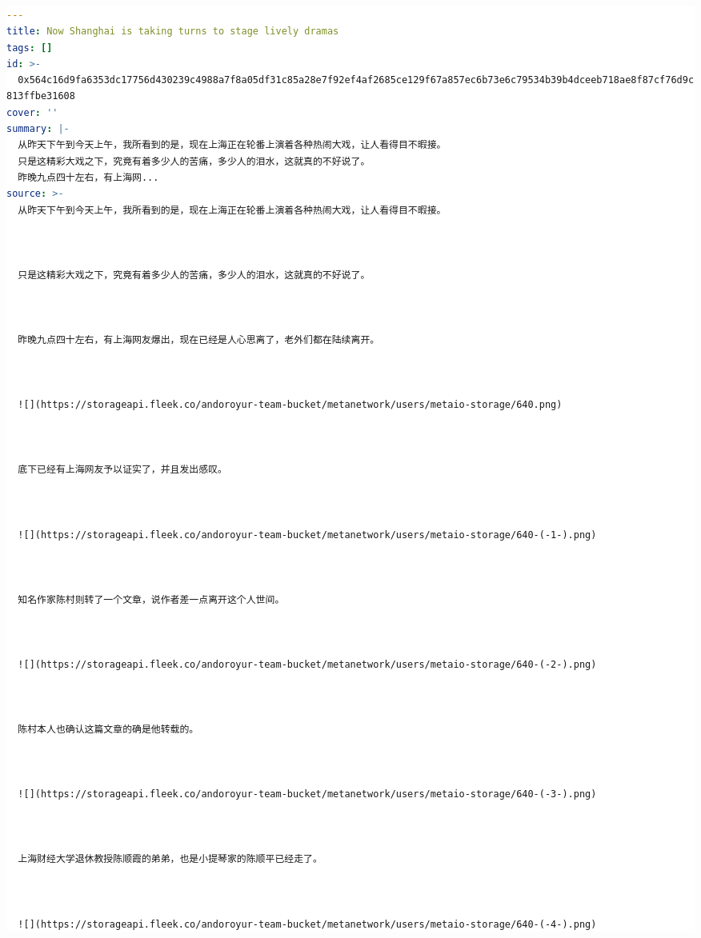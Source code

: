 ```yaml
---
title: Now Shanghai is taking turns to stage lively dramas
tags: []
id: >-
  0x564c16d9fa6353dc17756d430239c4988a7f8a05df31c85a28e7f92ef4af2685ce129f67a857ec6b73e6c79534b39b4dceeb718ae8f87cf76d9c813ffbe31608
cover: ''
summary: |-
  从昨天下午到今天上午，我所看到的是，现在上海正在轮番上演着各种热闹大戏，让人看得目不暇接。
  只是这精彩大戏之下，究竟有着多少人的苦痛，多少人的泪水，这就真的不好说了。
  昨晚九点四十左右，有上海网...
source: >-
  从昨天下午到今天上午，我所看到的是，现在上海正在轮番上演着各种热闹大戏，让人看得目不暇接。



  只是这精彩大戏之下，究竟有着多少人的苦痛，多少人的泪水，这就真的不好说了。



  昨晚九点四十左右，有上海网友爆出，现在已经是人心思离了，老外们都在陆续离开。



  ![](https://storageapi.fleek.co/andoroyur-team-bucket/metanetwork/users/metaio-storage/640.png)



  底下已经有上海网友予以证实了，并且发出感叹。



  ![](https://storageapi.fleek.co/andoroyur-team-bucket/metanetwork/users/metaio-storage/640-(-1-).png)



  知名作家陈村则转了一个文章，说作者差一点离开这个人世间。



  ![](https://storageapi.fleek.co/andoroyur-team-bucket/metanetwork/users/metaio-storage/640-(-2-).png)



  陈村本人也确认这篇文章的确是他转载的。



  ![](https://storageapi.fleek.co/andoroyur-team-bucket/metanetwork/users/metaio-storage/640-(-3-).png)



  上海财经大学退休教授陈顺霞的弟弟，也是小提琴家的陈顺平已经走了。



  ![](https://storageapi.fleek.co/andoroyur-team-bucket/metanetwork/users/metaio-storage/640-(-4-).png)


```